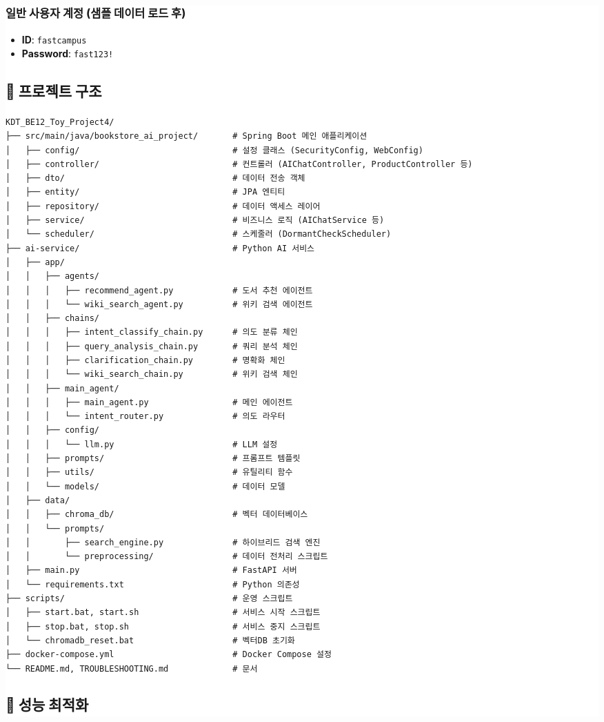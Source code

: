 ### 일반 사용자 계정 (샘플 데이터 로드 후)
- **ID**: `fastcampus`
- **Password**: `fast123!`

## 📂 프로젝트 구조
```
KDT_BE12_Toy_Project4/
├── src/main/java/bookstore_ai_project/       # Spring Boot 메인 애플리케이션
│   ├── config/                               # 설정 클래스 (SecurityConfig, WebConfig)
│   ├── controller/                           # 컨트롤러 (AIChatController, ProductController 등)
│   ├── dto/                                  # 데이터 전송 객체
│   ├── entity/                               # JPA 엔티티
│   ├── repository/                           # 데이터 액세스 레이어
│   ├── service/                              # 비즈니스 로직 (AIChatService 등)
│   └── scheduler/                            # 스케줄러 (DormantCheckScheduler)
├── ai-service/                               # Python AI 서비스
│   ├── app/
│   │   ├── agents/
│   │   │   ├── recommend_agent.py            # 도서 추천 에이전트
│   │   │   └── wiki_search_agent.py          # 위키 검색 에이전트
│   │   ├── chains/
│   │   │   ├── intent_classify_chain.py      # 의도 분류 체인
│   │   │   ├── query_analysis_chain.py       # 쿼리 분석 체인
│   │   │   ├── clarification_chain.py        # 명확화 체인
│   │   │   └── wiki_search_chain.py          # 위키 검색 체인
│   │   ├── main_agent/
│   │   │   ├── main_agent.py                 # 메인 에이전트
│   │   │   └── intent_router.py              # 의도 라우터
│   │   ├── config/
│   │   │   └── llm.py                        # LLM 설정
│   │   ├── prompts/                          # 프롬프트 템플릿
│   │   ├── utils/                            # 유틸리티 함수
│   │   └── models/                           # 데이터 모델
│   ├── data/
│   │   ├── chroma_db/                        # 벡터 데이터베이스
│   │   └── prompts/
│   │       ├── search_engine.py              # 하이브리드 검색 엔진
│   │       └── preprocessing/                # 데이터 전처리 스크립트
│   ├── main.py                               # FastAPI 서버
│   └── requirements.txt                      # Python 의존성
├── scripts/                                  # 운영 스크립트
│   ├── start.bat, start.sh                   # 서비스 시작 스크립트
│   ├── stop.bat, stop.sh                     # 서비스 중지 스크립트
│   └── chromadb_reset.bat                    # 벡터DB 초기화
├── docker-compose.yml                        # Docker Compose 설정
└── README.md, TROUBLESHOOTING.md             # 문서
```

## 🔧 성능 최적화
